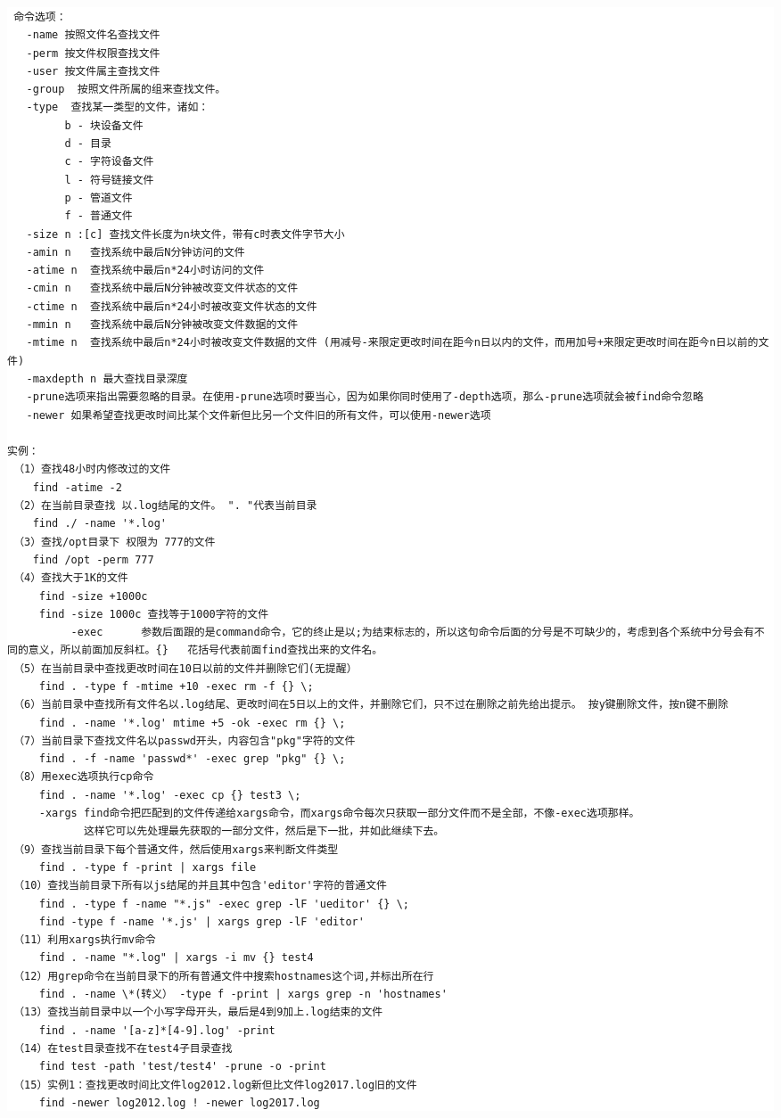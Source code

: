      命令选项：
       -name 按照文件名查找文件
       -perm 按文件权限查找文件
       -user 按文件属主查找文件
       -group  按照文件所属的组来查找文件。
       -type  查找某一类型的文件，诸如：
             b - 块设备文件
             d - 目录
             c - 字符设备文件
             l - 符号链接文件
             p - 管道文件
             f - 普通文件
       -size n :[c] 查找文件长度为n块文件，带有c时表文件字节大小
       -amin n   查找系统中最后N分钟访问的文件
       -atime n  查找系统中最后n*24小时访问的文件
       -cmin n   查找系统中最后N分钟被改变文件状态的文件
       -ctime n  查找系统中最后n*24小时被改变文件状态的文件
       -mmin n   查找系统中最后N分钟被改变文件数据的文件
       -mtime n  查找系统中最后n*24小时被改变文件数据的文件 (用减号-来限定更改时间在距今n日以内的文件，而用加号+来限定更改时间在距今n日以前的文件)
       -maxdepth n 最大查找目录深度
       -prune选项来指出需要忽略的目录。在使用-prune选项时要当心，因为如果你同时使用了-depth选项，那么-prune选项就会被find命令忽略
       -newer 如果希望查找更改时间比某个文件新但比另一个文件旧的所有文件，可以使用-newer选项
     
    实例：
     （1）查找48小时内修改过的文件
        find -atime -2
     （2）在当前目录查找 以.log结尾的文件。 ". "代表当前目录
        find ./ -name '*.log'
     （3）查找/opt目录下 权限为 777的文件
        find /opt -perm 777
     （4）查找大于1K的文件
         find -size +1000c
         find -size 1000c 查找等于1000字符的文件
              -exec      参数后面跟的是command命令，它的终止是以;为结束标志的，所以这句命令后面的分号是不可缺少的，考虑到各个系统中分号会有不同的意义，所以前面加反斜杠。{}   花括号代表前面find查找出来的文件名。
     （5）在当前目录中查找更改时间在10日以前的文件并删除它们(无提醒）
         find . -type f -mtime +10 -exec rm -f {} \;
     （6）当前目录中查找所有文件名以.log结尾、更改时间在5日以上的文件，并删除它们，只不过在删除之前先给出提示。 按y键删除文件，按n键不删除
         find . -name '*.log' mtime +5 -ok -exec rm {} \;
     （7）当前目录下查找文件名以passwd开头，内容包含"pkg"字符的文件
         find . -f -name 'passwd*' -exec grep "pkg" {} \;
     （8）用exec选项执行cp命令 
         find . -name '*.log' -exec cp {} test3 \;
         -xargs find命令把匹配到的文件传递给xargs命令，而xargs命令每次只获取一部分文件而不是全部，不像-exec选项那样。
                这样它可以先处理最先获取的一部分文件，然后是下一批，并如此继续下去。
     （9）查找当前目录下每个普通文件，然后使用xargs来判断文件类型
         find . -type f -print | xargs file
     （10）查找当前目录下所有以js结尾的并且其中包含'editor'字符的普通文件
         find . -type f -name "*.js" -exec grep -lF 'ueditor' {} \;
         find -type f -name '*.js' | xargs grep -lF 'editor'
     （11）利用xargs执行mv命令
         find . -name "*.log" | xargs -i mv {} test4
     （12）用grep命令在当前目录下的所有普通文件中搜索hostnames这个词,并标出所在行
         find . -name \*(转义） -type f -print | xargs grep -n 'hostnames'
     （13）查找当前目录中以一个小写字母开头，最后是4到9加上.log结束的文件
         find . -name '[a-z]*[4-9].log' -print
     （14）在test目录查找不在test4子目录查找
         find test -path 'test/test4' -prune -o -print
     （15）实例1：查找更改时间比文件log2012.log新但比文件log2017.log旧的文件
         find -newer log2012.log ! -newer log2017.log
